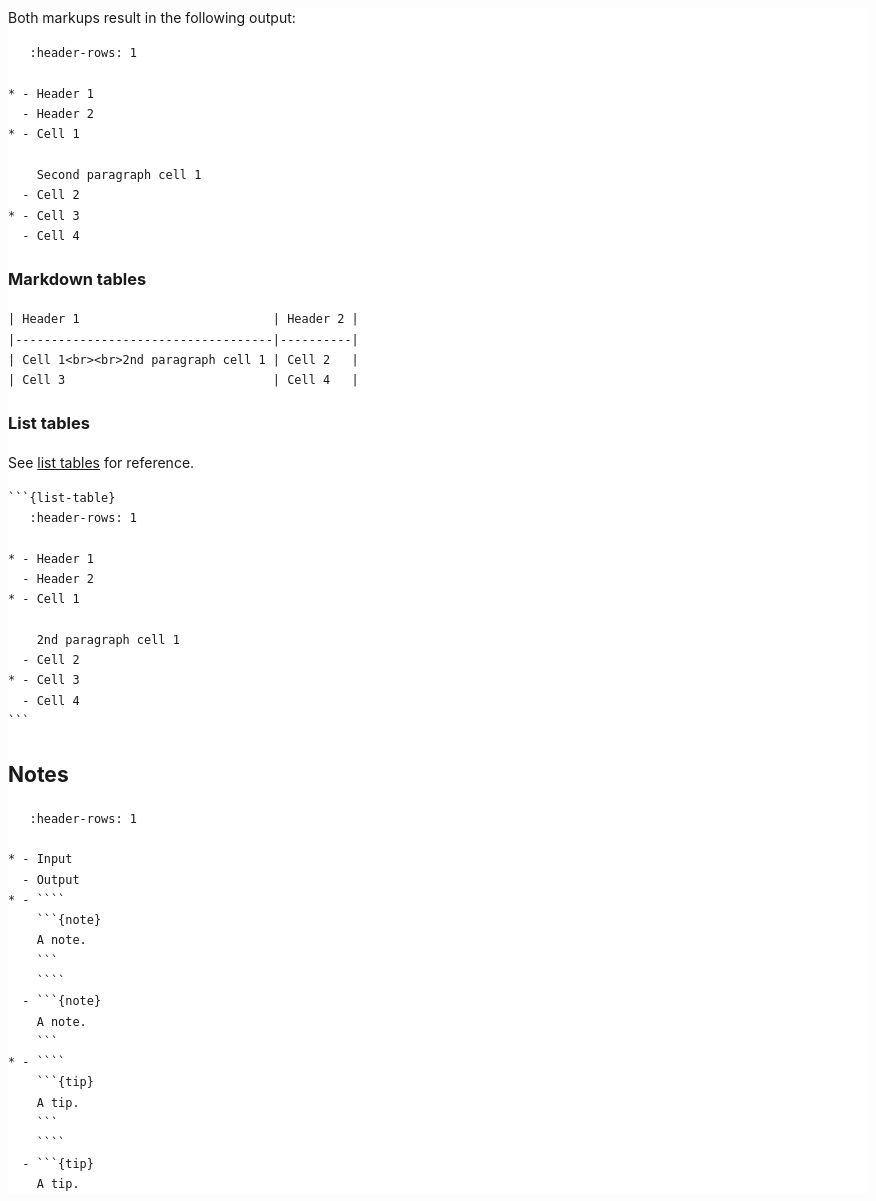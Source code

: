 Both markups result in the following output:

```{list-table}
   :header-rows: 1

* - Header 1
  - Header 2
* - Cell 1

    Second paragraph cell 1
  - Cell 2
* - Cell 3
  - Cell 4
```

### Markdown tables

```
| Header 1                           | Header 2 |
|------------------------------------|----------|
| Cell 1<br><br>2nd paragraph cell 1 | Cell 2   |
| Cell 3                             | Cell 4   |
```

### List tables

See [list tables](https://docutils.sourceforge.io/docs/ref/rst/directives.html#list-table) for reference.

````
```{list-table}
   :header-rows: 1

* - Header 1
  - Header 2
* - Cell 1

    2nd paragraph cell 1
  - Cell 2
* - Cell 3
  - Cell 4
```
````

## Notes

`````{list-table}
   :header-rows: 1

* - Input
  - Output
* - ````
    ```{note}
    A note.
    ```
    ````
  - ```{note}
    A note.
    ```
* - ````
    ```{tip}
    A tip.
    ```
    ````
  - ```{tip}
    A tip.
`````